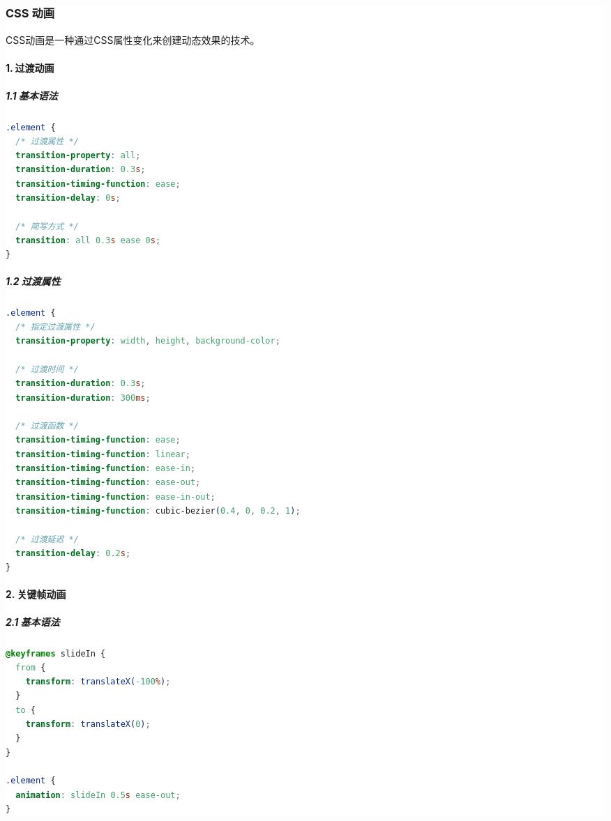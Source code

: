 ### CSS 动画
CSS动画是一种通过CSS属性变化来创建动态效果的技术。

#### 1. 过渡动画
##### 1.1 基本语法
```css
.element {
  /* 过渡属性 */
  transition-property: all;
  transition-duration: 0.3s;
  transition-timing-function: ease;
  transition-delay: 0s;

  /* 简写方式 */
  transition: all 0.3s ease 0s;
}
```

##### 1.2 过渡属性
```css
.element {
  /* 指定过渡属性 */
  transition-property: width, height, background-color;

  /* 过渡时间 */
  transition-duration: 0.3s;
  transition-duration: 300ms;

  /* 过渡函数 */
  transition-timing-function: ease;
  transition-timing-function: linear;
  transition-timing-function: ease-in;
  transition-timing-function: ease-out;
  transition-timing-function: ease-in-out;
  transition-timing-function: cubic-bezier(0.4, 0, 0.2, 1);

  /* 过渡延迟 */
  transition-delay: 0.2s;
}
```

#### 2. 关键帧动画
##### 2.1 基本语法
```css
@keyframes slideIn {
  from {
    transform: translateX(-100%);
  }
  to {
    transform: translateX(0);
  }
}

.element {
  animation: slideIn 0.5s ease-out;
}
```
